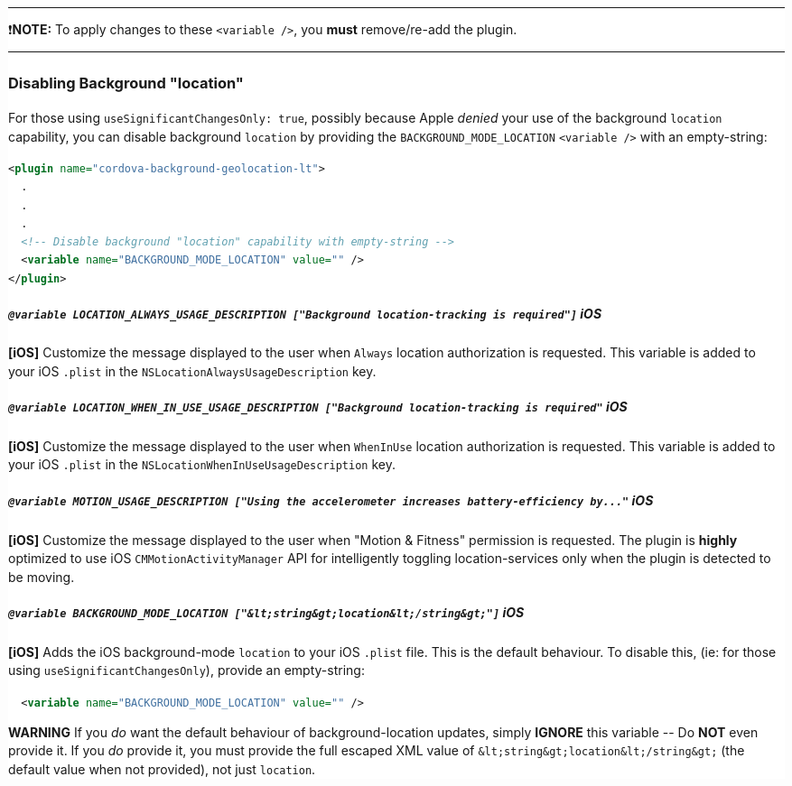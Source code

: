 
---

:exclamation:**NOTE:** To apply changes to these `<variable />`, you **must** remove/re-add the plugin.

---

### Disabling Background "location"

For those using `useSignificantChangesOnly: true`, possibly because Apple *denied* your use of the background `location` capability, you can disable background `location` by providing the `BACKGROUND_MODE_LOCATION` `<variable />` with an empty-string:

```xml
<plugin name="cordova-background-geolocation-lt">
  .
  .
  .
  <!-- Disable background "location" capability with empty-string -->
  <variable name="BACKGROUND_MODE_LOCATION" value="" />
</plugin>
```

##### `@variable LOCATION_ALWAYS_USAGE_DESCRIPTION ["Background location-tracking is required"]` iOS

**[iOS]** Customize the message displayed to the user when `Always` location authorization is requested.  This variable is added to your iOS `.plist` in the `NSLocationAlwaysUsageDescription` key.

##### `@variable LOCATION_WHEN_IN_USE_USAGE_DESCRIPTION ["Background location-tracking is required"` iOS

**[iOS]** Customize the message displayed to the user when `WhenInUse` location authorization is requested.  This variable is added to your iOS `.plist` in the `NSLocationWhenInUseUsageDescription` key.

##### `@variable MOTION_USAGE_DESCRIPTION ["Using the accelerometer increases battery-efficiency by..."` iOS

**[iOS]** Customize the message displayed to the user when "Motion & Fitness" permission is requested.  The plugin is **highly** optimized to use iOS `CMMotionActivityManager` API for intelligently toggling location-services only when the plugin is detected to be moving.

##### `@variable BACKGROUND_MODE_LOCATION ["&lt;string&gt;location&lt;/string&gt;"]` iOS
**[iOS]** Adds the iOS background-mode `location` to your iOS `.plist` file.  This is the default behaviour.  To disable this, (ie: for those using `useSignificantChangesOnly`), provide an empty-string:

```xml
  <variable name="BACKGROUND_MODE_LOCATION" value="" />
```

**WARNING** If you *do* want the default behaviour of background-location updates, simply **IGNORE** this variable -- Do **NOT** even provide it.  If you *do* provide it, you must provide the full escaped XML value of `&lt;string&gt;location&lt;/string&gt;` (the default value when not provided), not just `location`.

